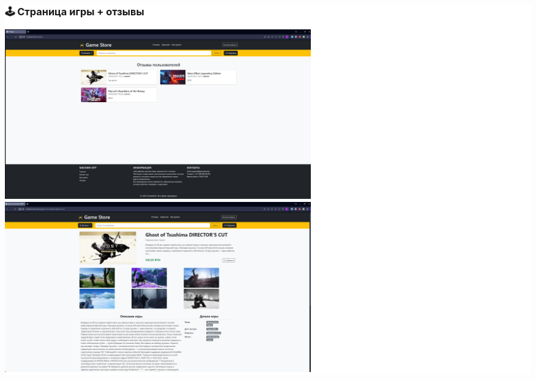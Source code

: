 ### 🕹️ Страница игры + отзывы
<img src="screenshots/game_detail 1.png" width="500"/>  
<img src="screenshots/game_detail2.png" width="500"/>  